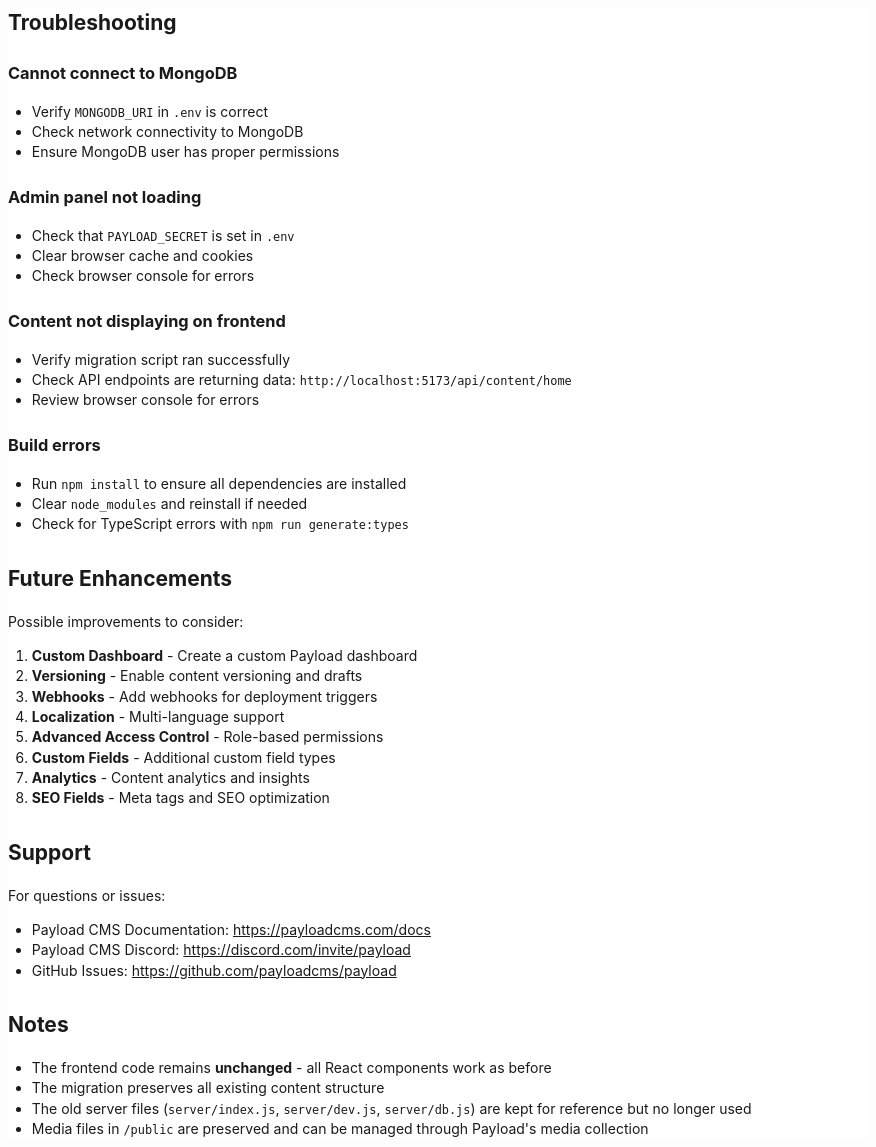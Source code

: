## Troubleshooting

### Cannot connect to MongoDB
- Verify `MONGODB_URI` in `.env` is correct
- Check network connectivity to MongoDB
- Ensure MongoDB user has proper permissions

### Admin panel not loading
- Check that `PAYLOAD_SECRET` is set in `.env`
- Clear browser cache and cookies
- Check browser console for errors

### Content not displaying on frontend
- Verify migration script ran successfully
- Check API endpoints are returning data: `http://localhost:5173/api/content/home`
- Review browser console for errors

### Build errors
- Run `npm install` to ensure all dependencies are installed
- Clear `node_modules` and reinstall if needed
- Check for TypeScript errors with `npm run generate:types`

## Future Enhancements

Possible improvements to consider:

1. **Custom Dashboard** - Create a custom Payload dashboard
2. **Versioning** - Enable content versioning and drafts
3. **Webhooks** - Add webhooks for deployment triggers
4. **Localization** - Multi-language support
5. **Advanced Access Control** - Role-based permissions
6. **Custom Fields** - Additional custom field types
7. **Analytics** - Content analytics and insights
8. **SEO Fields** - Meta tags and SEO optimization

## Support

For questions or issues:
- Payload CMS Documentation: https://payloadcms.com/docs
- Payload CMS Discord: https://discord.com/invite/payload
- GitHub Issues: https://github.com/payloadcms/payload

## Notes

- The frontend code remains **unchanged** - all React components work as before
- The migration preserves all existing content structure
- The old server files (`server/index.js`, `server/dev.js`, `server/db.js`) are kept for reference but no longer used
- Media files in `/public` are preserved and can be managed through Payload's media collection
